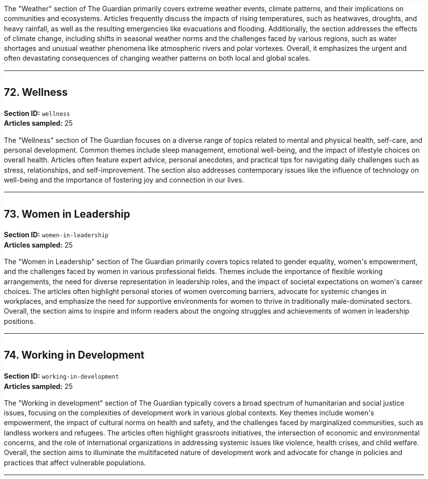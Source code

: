 The "Weather" section of The Guardian primarily covers extreme weather events, climate patterns, and their implications on communities and ecosystems. Articles frequently discuss the impacts of rising temperatures, such as heatwaves, droughts, and heavy rainfall, as well as the resulting emergencies like evacuations and flooding. Additionally, the section addresses the effects of climate change, including shifts in seasonal weather norms and the challenges faced by various regions, such as water shortages and unusual weather phenomena like atmospheric rivers and polar vortexes. Overall, it emphasizes the urgent and often devastating consequences of changing weather patterns on both local and global scales.

---

## 72. Wellness
**Section ID:** `wellness`  
**Articles sampled:** 25

The "Wellness" section of The Guardian focuses on a diverse range of topics related to mental and physical health, self-care, and personal development. Common themes include sleep management, emotional well-being, and the impact of lifestyle choices on overall health. Articles often feature expert advice, personal anecdotes, and practical tips for navigating daily challenges such as stress, relationships, and self-improvement. The section also addresses contemporary issues like the influence of technology on well-being and the importance of fostering joy and connection in our lives.

---

## 73. Women in Leadership
**Section ID:** `women-in-leadership`  
**Articles sampled:** 25

The "Women in Leadership" section of The Guardian primarily covers topics related to gender equality, women's empowerment, and the challenges faced by women in various professional fields. Themes include the importance of flexible working arrangements, the need for diverse representation in leadership roles, and the impact of societal expectations on women's career choices. The articles often highlight personal stories of women overcoming barriers, advocate for systemic changes in workplaces, and emphasize the need for supportive environments for women to thrive in traditionally male-dominated sectors. Overall, the section aims to inspire and inform readers about the ongoing struggles and achievements of women in leadership positions.

---

## 74. Working in Development
**Section ID:** `working-in-development`  
**Articles sampled:** 25

The "Working in development" section of The Guardian typically covers a broad spectrum of humanitarian and social justice issues, focusing on the complexities of development work in various global contexts. Key themes include women's empowerment, the impact of cultural norms on health and safety, and the challenges faced by marginalized communities, such as landless workers and refugees. The articles often highlight grassroots initiatives, the intersection of economic and environmental concerns, and the role of international organizations in addressing systemic issues like violence, health crises, and child welfare. Overall, the section aims to illuminate the multifaceted nature of development work and advocate for change in policies and practices that affect vulnerable populations.

---